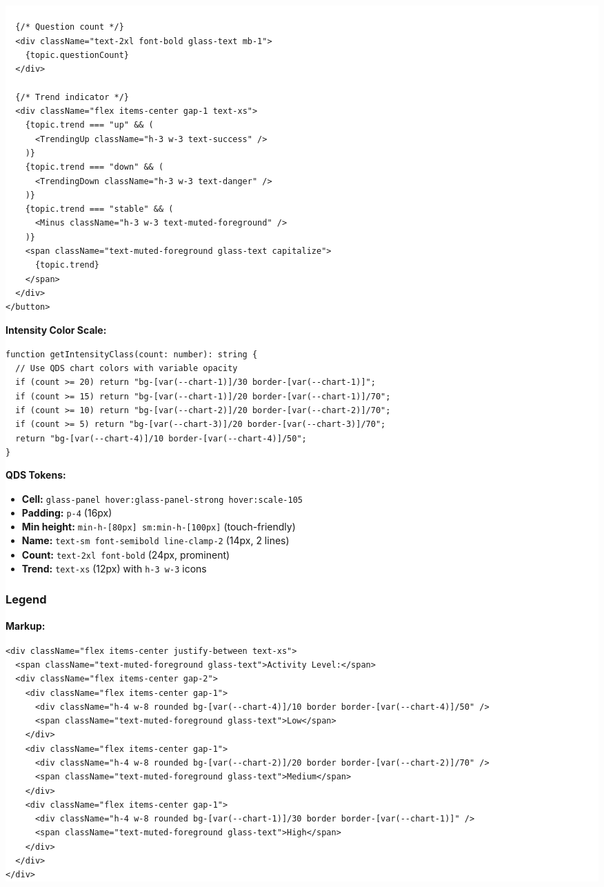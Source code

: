 ```tsx

  {/* Question count */}
  <div className="text-2xl font-bold glass-text mb-1">
    {topic.questionCount}
  </div>

  {/* Trend indicator */}
  <div className="flex items-center gap-1 text-xs">
    {topic.trend === "up" && (
      <TrendingUp className="h-3 w-3 text-success" />
    )}
    {topic.trend === "down" && (
      <TrendingDown className="h-3 w-3 text-danger" />
    )}
    {topic.trend === "stable" && (
      <Minus className="h-3 w-3 text-muted-foreground" />
    )}
    <span className="text-muted-foreground glass-text capitalize">
      {topic.trend}
    </span>
  </div>
</button>
```

**Intensity Color Scale:**
```tsx
function getIntensityClass(count: number): string {
  // Use QDS chart colors with variable opacity
  if (count >= 20) return "bg-[var(--chart-1)]/30 border-[var(--chart-1)]";
  if (count >= 15) return "bg-[var(--chart-1)]/20 border-[var(--chart-1)]/70";
  if (count >= 10) return "bg-[var(--chart-2)]/20 border-[var(--chart-2)]/70";
  if (count >= 5) return "bg-[var(--chart-3)]/20 border-[var(--chart-3)]/70";
  return "bg-[var(--chart-4)]/10 border-[var(--chart-4)]/50";
}
```

**QDS Tokens:**
- **Cell:** `glass-panel hover:glass-panel-strong hover:scale-105`
- **Padding:** `p-4` (16px)
- **Min height:** `min-h-[80px] sm:min-h-[100px]` (touch-friendly)
- **Name:** `text-sm font-semibold line-clamp-2` (14px, 2 lines)
- **Count:** `text-2xl font-bold` (24px, prominent)
- **Trend:** `text-xs` (12px) with `h-3 w-3` icons

### Legend

**Markup:**
```tsx
<div className="flex items-center justify-between text-xs">
  <span className="text-muted-foreground glass-text">Activity Level:</span>
  <div className="flex items-center gap-2">
    <div className="flex items-center gap-1">
      <div className="h-4 w-8 rounded bg-[var(--chart-4)]/10 border border-[var(--chart-4)]/50" />
      <span className="text-muted-foreground glass-text">Low</span>
    </div>
    <div className="flex items-center gap-1">
      <div className="h-4 w-8 rounded bg-[var(--chart-2)]/20 border border-[var(--chart-2)]/70" />
      <span className="text-muted-foreground glass-text">Medium</span>
    </div>
    <div className="flex items-center gap-1">
      <div className="h-4 w-8 rounded bg-[var(--chart-1)]/30 border border-[var(--chart-1)]" />
      <span className="text-muted-foreground glass-text">High</span>
    </div>
  </div>
</div>
```
